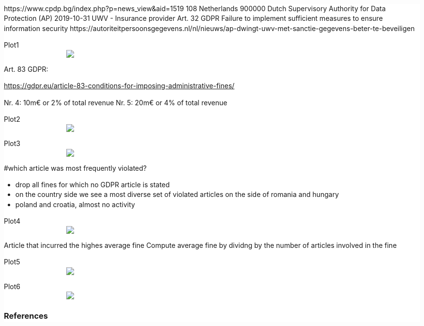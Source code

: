    <td style="text-align:left;width: 10cm; background-color: yellow !important;"> https://www.cpdp.bg/index.php?p=news_view&amp;aid=1519 </td>
  </tr>
  <tr>
   <td style="text-align:right;"> 108 </td>
   <td style="text-align:left;"> Netherlands </td>
   <td style="text-align:right;"> 900000 </td>
   <td style="text-align:left;width: 10cm; background-color: yellow !important;"> Dutch Supervisory Authority for Data Protection (AP) </td>
   <td style="text-align:left;"> 2019-10-31 </td>
   <td style="text-align:left;"> UWV - Insurance provider </td>
   <td style="text-align:left;width: 10cm; background-color: yellow !important;"> Art. 32 GDPR </td>
   <td style="text-align:left;width: 10cm; background-color: yellow !important;"> Failure to implement sufficient measures to ensure information security </td>
   <td style="text-align:left;width: 10cm; background-color: yellow !important;"> https://autoriteitpersoonsgegevens.nl/nl/nieuws/ap-dwingt-uwv-met-sanctie-gegevens-beter-te-beveiligen </td>
  </tr>
</tbody>
</table>

Plot1
<img src="index_files/figure-html/plot1-1.png" width="70%" style="display: block; margin: auto;" />

Art. 83 GDPR: 

https://gdpr.eu/article-83-conditions-for-imposing-administrative-fines/

Nr. 4: 10m€ or 2% of total revenue
Nr. 5: 20m€ or 4% of total revenue

Plot2
<img src="index_files/figure-html/plot2-1.png" width="70%" style="display: block; margin: auto;" />

Plot3
<img src="index_files/figure-html/plot3-1.png" width="70%" style="display: block; margin: auto;" />

#which article was most frequently violated?
- drop all fines for which no GDPR article is stated
- on the country side we see a most diverse set of violated articles on the side of romania and hungary
- poland and croatia, almost no activity

Plot4
<img src="index_files/figure-html/plot4-1.png" width="70%" style="display: block; margin: auto;" />


Article that incurred the highes average fine
Compute average fine by dividng by the number of articles involved in the fine

Plot5
<img src="index_files/figure-html/plot5-1.png" width="70%" style="display: block; margin: auto;" />

Plot6
<img src="index_files/figure-html/plot6-1.png" width="70%" style="display: block; margin: auto;" />

### References
